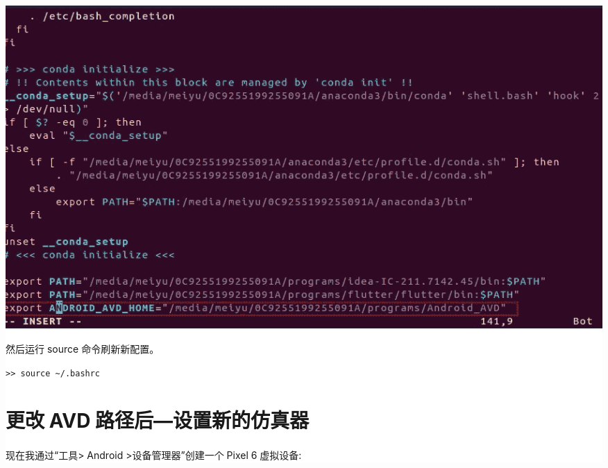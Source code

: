 ![](img/2e073f01426428f6446710a6c883cd10.png)

然后运行 source 命令刷新新配置。

```
>> source ~/.bashrc
```

# 更改 AVD 路径后—设置新的仿真器

现在我通过“工具> Android >设备管理器”创建一个 Pixel 6 虚拟设备:
